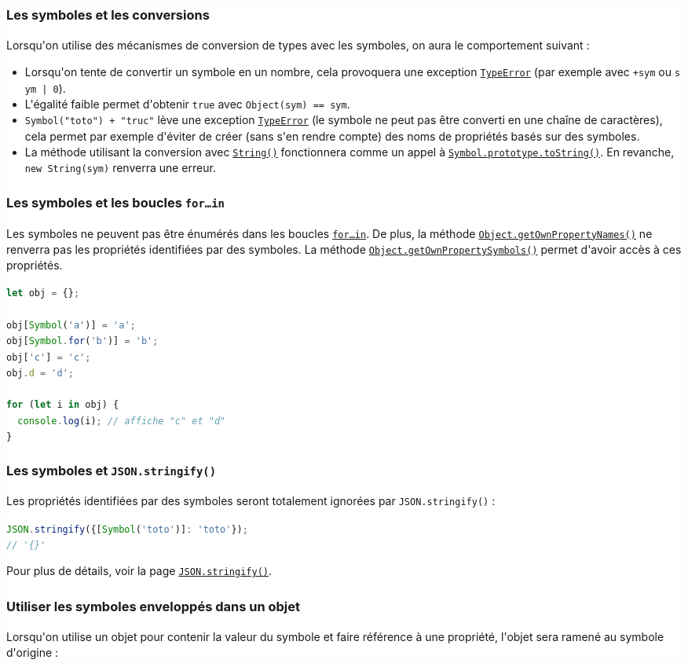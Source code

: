 ### Les symboles et les conversions

Lorsqu'on utilise des mécanismes de conversion de types avec les symboles, on aura le comportement suivant&nbsp;:

- Lorsqu'on tente de convertir un symbole en un nombre, cela provoquera une exception [`TypeError`](/fr/docs/Web/JavaScript/Reference/Global_Objects/TypeError) (par exemple avec `+sym` ou `sym | 0`).
- L'égalité faible permet d'obtenir `true` avec `Object(sym) == sym`.
- `Symbol("toto") + "truc"` lève une exception [`TypeError`](/fr/docs/Web/JavaScript/Reference/Global_Objects/TypeError) (le symbole ne peut pas être converti en une chaîne de caractères), cela permet par exemple d'éviter de créer (sans s'en rendre compte) des noms de propriétés basés sur des symboles.
- La méthode utilisant la conversion avec [`String()`](/fr/docs/Web/JavaScript/Reference/Global_Objects/String#conversion_en_chaîne_de_caractères) fonctionnera comme un appel à [`Symbol.prototype.toString()`](/fr/docs/Web/JavaScript/Reference/Global_Objects/Symbol/toString). En revanche, `new String(sym)` renverra une erreur.

### Les symboles et les boucles `for…in`

Les symboles ne peuvent pas être énumérés dans les boucles [`for…in`](/fr/docs/Web/JavaScript/Reference/Statements/for...in). De plus, la méthode [`Object.getOwnPropertyNames()`](/fr/docs/Web/JavaScript/Reference/Global_Objects/Object/getOwnPropertyNames) ne renverra pas les propriétés identifiées par des symboles. La méthode [`Object.getOwnPropertySymbols()`](/fr/docs/Web/JavaScript/Reference/Global_Objects/Object/getOwnPropertySymbols) permet d'avoir accès à ces propriétés.

```js
let obj = {};

obj[Symbol('a')] = 'a';
obj[Symbol.for('b')] = 'b';
obj['c'] = 'c';
obj.d = 'd';

for (let i in obj) {
  console.log(i); // affiche "c" et "d"
}
```

### Les symboles et `JSON.stringify()`

Les propriétés identifiées par des symboles seront totalement ignorées par `JSON.stringify()`&nbsp;:

```js
JSON.stringify({[Symbol('toto')]: 'toto'});
// '{}'
```

Pour plus de détails, voir la page [`JSON.stringify()`](/fr/docs/Web/JavaScript/Reference/Global_Objects/JSON/stringify).

### Utiliser les symboles enveloppés dans un objet

Lorsqu'on utilise un objet pour contenir la valeur du symbole et faire référence à une propriété, l'objet sera ramené au symbole d'origine&nbsp;:
